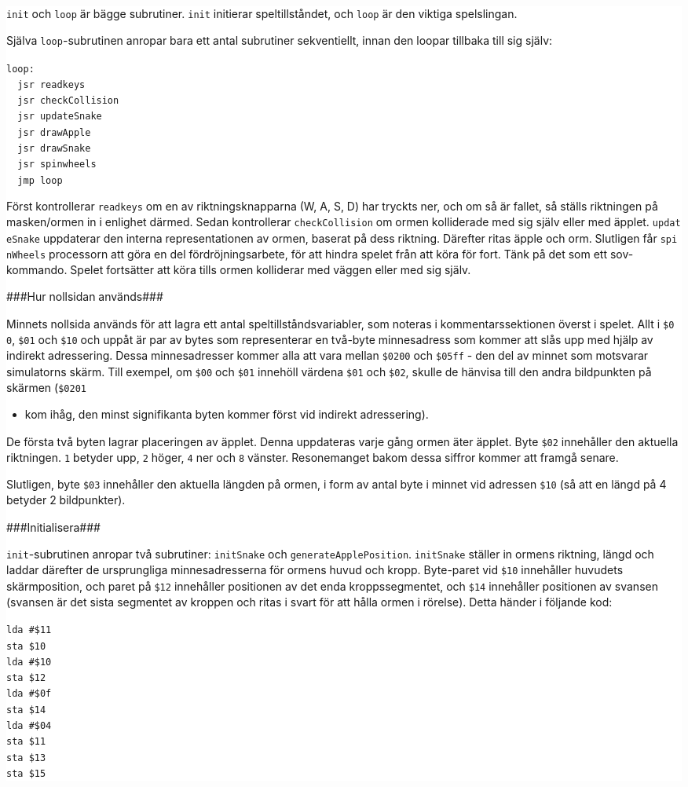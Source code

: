 `init` och `loop` är bägge subrutiner. `init` initierar speltillståndet, och
`loop` är den viktiga spelslingan.

Själva `loop`-subrutinen anropar bara ett antal subrutiner sekventiellt,
innan den loopar tillbaka till sig själv:

    loop:
      jsr readkeys
      jsr checkCollision
      jsr updateSnake
      jsr drawApple
      jsr drawSnake
      jsr spinwheels
      jmp loop

Först kontrollerar `readkeys` om en av riktningsknapparna (W, A, S, D)
har tryckts ner, och om så är fallet, så ställs riktningen på masken/ormen in i enlighet därmed. Sedan
kontrollerar `checkCollision` om ormen kolliderade med sig själv eller med äpplet.
`updateSnake` uppdaterar den interna representationen av ormen, baserat på dess
riktning. Därefter ritas äpple och orm. Slutligen får `spinWheels`
processorn att göra en del fördröjningsarbete, för att hindra spelet från att köra för fort. Tänk
på det som ett sov-kommando. Spelet fortsätter att köra tills ormen kolliderar
med väggen eller med sig själv.

###Hur nollsidan används###

Minnets nollsida används för att lagra ett antal speltillståndsvariabler, som
noteras i kommentarssektionen överst i spelet. Allt i `$00`, `$01`
och `$10` och uppåt är par av bytes som representerar en två-byte minnesadress
som kommer att slås upp med hjälp av indirekt adressering. Dessa minnesadresser kommer
alla att vara mellan `$0200` och `$05ff` - den del av minnet som motsvarar
simulatorns skärm. Till exempel, om `$00` och `$01` innehöll värdena `$01`
och `$02`, skulle de hänvisa till den andra bildpunkten på skärmen (`$0201`
- kom ihåg, den minst signifikanta byten kommer först vid indirekt adressering).

De första två byten lagrar placeringen av äpplet. Denna uppdateras varje gång
ormen äter äpplet. Byte `$02` innehåller den aktuella riktningen. `1` betyder
upp, `2` höger, `4` ner och `8` vänster. Resonemanget bakom dessa siffror kommer
att framgå senare.

Slutligen, byte `$03` innehåller den aktuella längden på ormen, i form av antal byte
i minnet vid adressen `$10` (så att en längd på 4 betyder 2 bildpunkter).

###Initialisera###

`init`-subrutinen anropar två subrutiner: `initSnake` och
`generateApplePosition`. `initSnake` ställer in ormens riktning, längd och
laddar därefter de ursprungliga minnesadresserna för ormens huvud och kropp. Byte-paret vid
`$10` innehåller huvudets skärmposition, och paret på `$12` innehåller
positionen av det enda kroppssegmentet, och `$14` innehåller positionen av
svansen (svansen är det sista segmentet av kroppen och ritas i svart för att hålla
ormen i rörelse). Detta händer i följande kod:

    lda #$11
    sta $10
    lda #$10
    sta $12
    lda #$0f
    sta $14
    lda #$04
    sta $11
    sta $13
    sta $15

